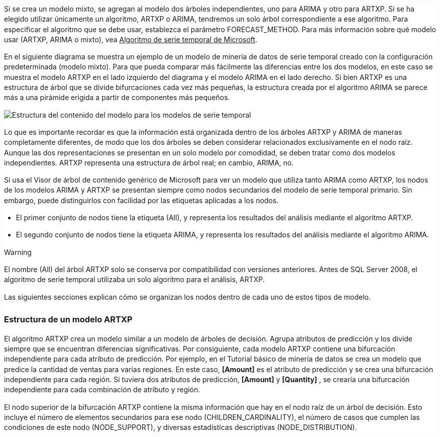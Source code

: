  Si se crea un modelo mixto, se agregan al modelo dos árboles independientes, uno para ARIMA y otro para ARTXP. Si se ha elegido utilizar únicamente un algoritmo, ARTXP o ARIMA, tendremos un solo árbol correspondiente a ese algoritmo. Para especificar el algoritmo que se debe usar, establezca el parámetro FORECAST_METHOD. Para más información sobre qué modelo usar (ARTXP, ARIMA o mixto), vea [Algoritmo de serie temporal de Microsoft](microsoft-time-series-algorithm.md).  
  
 En el siguiente diagrama se muestra un ejemplo de un modelo de minería de datos de serie temporal creado con la configuración predeterminada (modelo mixto). Para que pueda comparar más fácilmente las diferencias entre los dos modelos, en este caso se muestra el modelo ARTXP en el lado izquierdo del diagrama y el modelo ARIMA en el lado derecho.  Si bien ARTXP es una estructura de árbol que se divide bifurcaciones cada vez más pequeñas, la estructura creada por el algoritmo ARIMA se parece más a una pirámide erigida a partir de componentes más pequeños.  
  
 ![Estructura del contenido del modelo para los modelos de serie temporal](../media/modelcontentstructure-ts.gif "estructura del contenido del modelo para los modelos de serie temporal")  
  
 Lo que es importante recordar es que la información está organizada dentro de los árboles ARTXP y ARIMA de maneras completamente diferentes, de modo que los dos árboles se deben considerar relacionados exclusivamente en el nodo raíz. Aunque las dos representaciones se presentan en un solo modelo por comodidad, se deben tratar como dos modelos independientes. ARTXP representa una estructura de árbol real; en cambio, ARIMA, no.  
  
 Si usa el Visor de árbol de contenido genérico de Microsoft para ver un modelo que utiliza tanto ARIMA como ARTXP, los nodos de los modelos ARIMA y ARTXP se presentan siempre como nodos secundarios del modelo de serie temporal primario. Sin embargo, puede distinguirlos con facilidad por las etiquetas aplicadas a los nodos.  
  
-   El primer conjunto de nodos tiene la etiqueta (All), y representa los resultados del análisis mediante el algoritmo ARTXP.  
  
-   El segundo conjunto de nodos tiene la etiqueta ARIMA, y representa los resultados del análisis mediante el algoritmo ARIMA.  
  
> [!WARNING]  
>  El nombre (All) del árbol ARTXP solo se conserva por compatibilidad con versiones anteriores. Antes de SQL Server 2008, el algoritmo de serie temporal utilizaba un solo algoritmo para el análisis, ARTXP.  
  
 Las siguientes secciones explican cómo se organizan los nodos dentro de cada uno de estos tipos de modelo.  
  
### <a name="structure-of-an-artxp-model"></a>Estructura de un modelo ARTXP  
 El algoritmo ARTXP crea un modelo similar a un modelo de árboles de decisión. Agrupa atributos de predicción y los divide siempre que se encuentran diferencias significativas. Por consiguiente, cada modelo ARTXP contiene una bifurcación independiente para cada atributo de predicción. Por ejemplo, en el Tutorial básico de minería de datos se crea un modelo que predice la cantidad de ventas para varias regiones. En este caso, **[Amount]** es el atributo de predicción y se crea una bifurcación independiente para cada región. Si tuviera dos atributos de predicción, **[Amount]** y **[Quantity]** , se crearía una bifurcación independiente para cada combinación de atributo y región.  
  
 El nodo superior de la bifurcación ARTXP contiene la misma información que hay en el nodo raíz de un árbol de decisión. Esto incluye el número de elementos secundarios para ese nodo (CHILDREN_CARDINALITY), el número de casos que cumplen las condiciones de este nodo (NODE_SUPPORT), y diversas estadísticas descriptivas (NODE_DISTRIBUTION).  
  